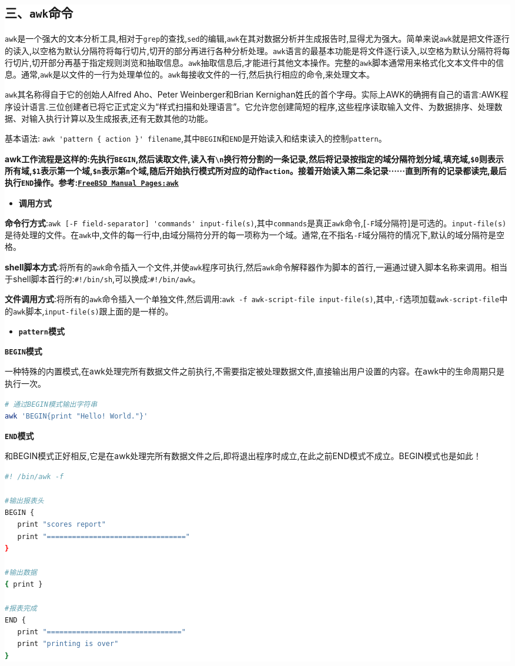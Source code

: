 ## 三、`awk`命令

`awk`是一个强大的文本分析工具,相对于`grep`的查找,`sed`的编辑,`awk`在其对数据分析并生成报告时,显得尤为强大。简单来说`awk`就是把文件逐行的读入,以空格为默认分隔符将每行切片,切开的部分再进行各种分析处理。`awk`语言的最基本功能是将文件逐行读入,以空格为默认分隔符将每行切片,切开部分再基于指定规则浏览和抽取信息。`awk`抽取信息后,才能进行其他文本操作。完整的`awk`脚本通常用来格式化文本文件中的信息。通常,`awk`是以文件的一行为处理单位的。`awk`每接收文件的一行,然后执行相应的命令,来处理文本。

`awk`其名称得自于它的创始人Alfred Aho、Peter Weinberger和Brian Kernighan姓氏的首个字母。实际上AWK的确拥有自己的语言:AWK程序设计语言.三位创建者已将它正式定义为“样式扫描和处理语言”。它允许您创建简短的程序,这些程序读取输入文件、为数据排序、处理数据、对输入执行计算以及生成报表,还有无数其他的功能。

基本语法: `awk 'pattern { action }' filename`,其中`BEGIN`和`END`是开始读入和结束读入的控制`pattern`。

**awk工作流程是这样的:先执行`BEGIN`,然后读取文件,读入有`\n`换行符分割的一条记录,然后将记录按指定的域分隔符划分域,填充域,`$0`则表示所有域,`$1`表示第一个域,`$n`表示第`n`个域,随后开始执行模式所对应的动作`action`。接着开始读入第二条记录······直到所有的记录都读完,最后执行`END`操作。参考:[`FreeBSD Manual Pages:awk`](https://www.freebsd.org/cgi/man.cgi?query=awk&apropos=0&sektion=0&manpath=FreeBSD+12.0-RELEASE+and+Ports&arch=default&format=html)**

* **调用方式**

**命令行方式**:`awk [-F field-separator] 'commands' input-file(s)`,其中`commands`是真正`awk`命令,[`-F`域分隔符]是可选的。`input-file(s)`是待处理的文件。在`awk`中,文件的每一行中,由域分隔符分开的每一项称为一个域。通常,在不指名`-F`域分隔符的情况下,默认的域分隔符是空格。

**shell脚本方式**:将所有的`awk`命令插入一个文件,并使`awk`程序可执行,然后`awk`命令解释器作为脚本的首行,一遍通过键入脚本名称来调用。相当于shell脚本首行的:`#!/bin/sh`,可以换成:`#!/bin/awk`。

**文件调用方式**:将所有的`awk`命令插入一个单独文件,然后调用:`awk -f awk-script-file input-file(s)`,其中,`-f`选项加载`awk-script-file`中的`awk`脚本,`input-file(s)`跟上面的是一样的。

* **`pattern`模式**

**`BEGIN`模式**

一种特殊的内置模式,在awk处理完所有数据文件之前执行,不需要指定被处理数据文件,直接输出用户设置的内容。在awk中的生命周期只是执行一次。

```sh
# 通过BEGIN模式输出字符串
awk 'BEGIN{print "Hello! World."}'
```

**`END`模式**

和BEGIN模式正好相反,它是在awk处理完所有数据文件之后,即将退出程序时成立,在此之前END模式不成立。BEGIN模式也是如此！

```sh
#! /bin/awk -f

#输出报表头
BEGIN {
   print "scores report"
   print "================================="
}

#输出数据
{ print }

#报表完成
END {
   print "================================"
   print "printing is over"
}
```
